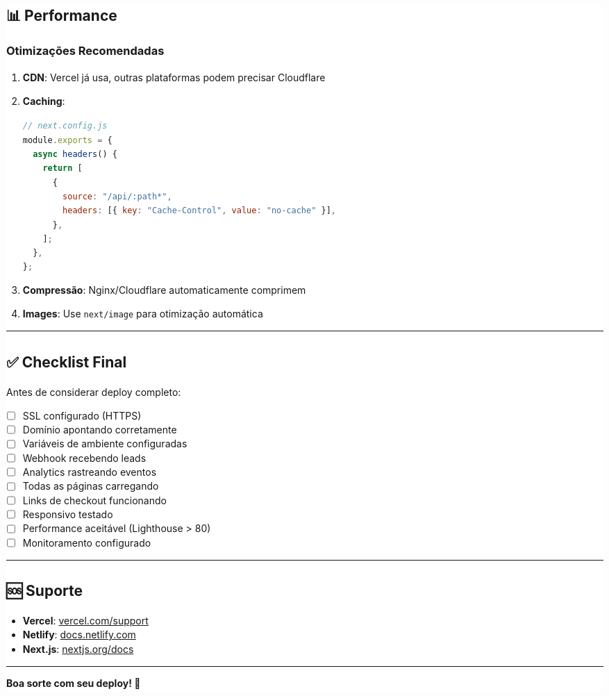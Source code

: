 ## 📊 Performance

### Otimizações Recomendadas

1. **CDN**: Vercel já usa, outras plataformas podem precisar Cloudflare

2. **Caching**:

   ```javascript
   // next.config.js
   module.exports = {
     async headers() {
       return [
         {
           source: "/api/:path*",
           headers: [{ key: "Cache-Control", value: "no-cache" }],
         },
       ];
     },
   };
   ```

3. **Compressão**: Nginx/Cloudflare automaticamente comprimem

4. **Images**: Use `next/image` para otimização automática

---

## ✅ Checklist Final

Antes de considerar deploy completo:

- [ ] SSL configurado (HTTPS)
- [ ] Domínio apontando corretamente
- [ ] Variáveis de ambiente configuradas
- [ ] Webhook recebendo leads
- [ ] Analytics rastreando eventos
- [ ] Todas as páginas carregando
- [ ] Links de checkout funcionando
- [ ] Responsivo testado
- [ ] Performance aceitável (Lighthouse > 80)
- [ ] Monitoramento configurado

---

## 🆘 Suporte

- **Vercel**: [vercel.com/support](https://vercel.com/support)
- **Netlify**: [docs.netlify.com](https://docs.netlify.com)
- **Next.js**: [nextjs.org/docs](https://nextjs.org/docs)

---

**Boa sorte com seu deploy! 🚀**
